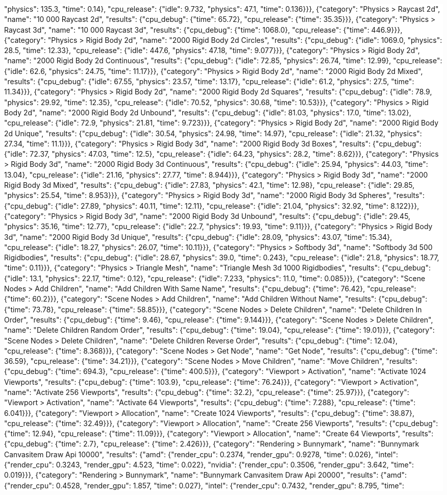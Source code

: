 "physics": 135.3, "time": 0.14}, "cpu_release": {"idle": 9.732, "physics": 47.1, "time": 0.136}}}, {"category": "Physics > Raycast 2d", "name": "10 000 Raycast 2d", "results": {"cpu_debug": {"time": 65.72}, "cpu_release": {"time": 35.35}}}, {"category": "Physics > Raycast 3d", "name": "10 000 Raycast 3d", "results": {"cpu_debug": {"time": 1068.0}, "cpu_release": {"time": 446.9}}}, {"category": "Physics > Rigid Body 2d", "name": "2000 Rigid Body 2d Circles", "results": {"cpu_debug": {"idle": 1069.0, "physics": 28.5, "time": 12.33}, "cpu_release": {"idle": 447.6, "physics": 47.18, "time": 9.077}}}, {"category": "Physics > Rigid Body 2d", "name": "2000 Rigid Body 2d Continuous", "results": {"cpu_debug": {"idle": 72.85, "physics": 26.74, "time": 12.99}, "cpu_release": {"idle": 62.6, "physics": 24.75, "time": 11.17}}}, {"category": "Physics > Rigid Body 2d", "name": "2000 Rigid Body 2d Mixed", "results": {"cpu_debug": {"idle": 67.55, "physics": 23.57, "time": 13.17}, "cpu_release": {"idle": 61.2, "physics": 27.5, "time": 11.34}}}, {"category": "Physics > Rigid Body 2d", "name": "2000 Rigid Body 2d Squares", "results": {"cpu_debug": {"idle": 78.9, "physics": 29.92, "time": 12.35}, "cpu_release": {"idle": 70.52, "physics": 30.68, "time": 10.53}}}, {"category": "Physics > Rigid Body 2d", "name": "2000 Rigid Body 2d Unbound", "results": {"cpu_debug": {"idle": 81.03, "physics": 17.0, "time": 13.02}, "cpu_release": {"idle": 72.9, "physics": 21.81, "time": 9.723}}}, {"category": "Physics > Rigid Body 2d", "name": "2000 Rigid Body 2d Unique", "results": {"cpu_debug": {"idle": 30.54, "physics": 24.98, "time": 14.97}, "cpu_release": {"idle": 21.32, "physics": 27.34, "time": 11.1}}}, {"category": "Physics > Rigid Body 3d", "name": "2000 Rigid Body 3d Boxes", "results": {"cpu_debug": {"idle": 72.37, "physics": 47.03, "time": 12.5}, "cpu_release": {"idle": 64.23, "physics": 28.2, "time": 8.62}}}, {"category": "Physics > Rigid Body 3d", "name": "2000 Rigid Body 3d Continuous", "results": {"cpu_debug": {"idle": 25.94, "physics": 44.03, "time": 13.04}, "cpu_release": {"idle": 21.16, "physics": 27.77, "time": 8.944}}}, {"category": "Physics > Rigid Body 3d", "name": "2000 Rigid Body 3d Mixed", "results": {"cpu_debug": {"idle": 27.83, "physics": 42.1, "time": 12.98}, "cpu_release": {"idle": 29.85, "physics": 25.54, "time": 8.953}}}, {"category": "Physics > Rigid Body 3d", "name": "2000 Rigid Body 3d Spheres", "results": {"cpu_debug": {"idle": 27.89, "physics": 40.11, "time": 12.11}, "cpu_release": {"idle": 21.04, "physics": 32.92, "time": 8.122}}}, {"category": "Physics > Rigid Body 3d", "name": "2000 Rigid Body 3d Unbound", "results": {"cpu_debug": {"idle": 29.45, "physics": 35.16, "time": 12.77}, "cpu_release": {"idle": 22.7, "physics": 19.93, "time": 9.11}}}, {"category": "Physics > Rigid Body 3d", "name": "2000 Rigid Body 3d Unique", "results": {"cpu_debug": {"idle": 28.09, "physics": 43.07, "time": 15.34}, "cpu_release": {"idle": 18.27, "physics": 26.07, "time": 10.11}}}, {"category": "Physics > Softbody 3d", "name": "Softbody 3d 500 Rigidbodies", "results": {"cpu_debug": {"idle": 28.67, "physics": 39.0, "time": 0.243}, "cpu_release": {"idle": 21.8, "physics": 18.77, "time": 0.11}}}, {"category": "Physics > Triangle Mesh", "name": "Triangle Mesh 3d 1000 Rigidbodies", "results": {"cpu_debug": {"idle": 13.1, "physics": 22.17, "time": 0.12}, "cpu_release": {"idle": 7.233, "physics": 11.0, "time": 0.085}}}, {"category": "Scene Nodes > Add Children", "name": "Add Children With Same Name", "results": {"cpu_debug": {"time": 76.42}, "cpu_release": {"time": 60.2}}}, {"category": "Scene Nodes > Add Children", "name": "Add Children Without Name", "results": {"cpu_debug": {"time": 73.78}, "cpu_release": {"time": 58.85}}}, {"category": "Scene Nodes > Delete Children", "name": "Delete Children In Order", "results": {"cpu_debug": {"time": 9.46}, "cpu_release": {"time": 9.144}}}, {"category": "Scene Nodes > Delete Children", "name": "Delete Children Random Order", "results": {"cpu_debug": {"time": 19.04}, "cpu_release": {"time": 19.01}}}, {"category": "Scene Nodes > Delete Children", "name": "Delete Children Reverse Order", "results": {"cpu_debug": {"time": 12.04}, "cpu_release": {"time": 8.368}}}, {"category": "Scene Nodes > Get Node", "name": "Get Node", "results": {"cpu_debug": {"time": 36.59}, "cpu_release": {"time": 34.21}}}, {"category": "Scene Nodes > Move Children", "name": "Move Children", "results": {"cpu_debug": {"time": 694.3}, "cpu_release": {"time": 400.5}}}, {"category": "Viewport > Activation", "name": "Activate 1024 Viewports", "results": {"cpu_debug": {"time": 103.9}, "cpu_release": {"time": 76.24}}}, {"category": "Viewport > Activation", "name": "Activate 256 Viewports", "results": {"cpu_debug": {"time": 32.2}, "cpu_release": {"time": 25.97}}}, {"category": "Viewport > Activation", "name": "Activate 64 Viewports", "results": {"cpu_debug": {"time": 7.288}, "cpu_release": {"time": 6.041}}}, {"category": "Viewport > Allocation", "name": "Create 1024 Viewports", "results": {"cpu_debug": {"time": 38.87}, "cpu_release": {"time": 32.49}}}, {"category": "Viewport > Allocation", "name": "Create 256 Viewports", "results": {"cpu_debug": {"time": 12.94}, "cpu_release": {"time": 11.09}}}, {"category": "Viewport > Allocation", "name": "Create 64 Viewports", "results": {"cpu_debug": {"time": 2.7}, "cpu_release": {"time": 2.426}}}, {"category": "Rendering > Bunnymark", "name": "Bunnymark Canvasitem Draw Api 10000", "results": {"amd": {"render_cpu": 0.2374, "render_gpu": 0.9278, "time": 0.026}, "intel": {"render_cpu": 0.3243, "render_gpu": 4.523, "time": 0.022}, "nvidia": {"render_cpu": 0.3506, "render_gpu": 3.642, "time": 0.019}}}, {"category": "Rendering > Bunnymark", "name": "Bunnymark Canvasitem Draw Api 20000", "results": {"amd": {"render_cpu": 0.4528, "render_gpu": 1.857, "time": 0.027}, "intel": {"render_cpu": 0.7432, "render_gpu": 8.795, "time":
